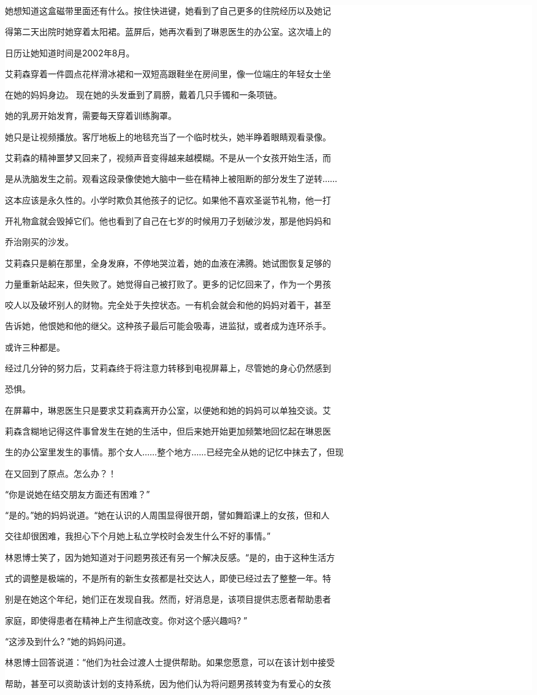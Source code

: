 她想知道这盒磁带里面还有什么。按住快进键，她看到了自己更多的住院经历以及她记

得第二天出院时她穿着太阳裙。蓝屏后，她再次看到了琳恩医生的办公室。这次墙上的

日历让她知道时间是2002年8月。

艾莉森穿着一件圆点花样滑冰裙和一双短高跟鞋坐在房间里，像一位端庄的年轻女士坐

在她的妈妈身边。 现在她的头发垂到了肩膀，戴着几只手镯和一条项链。

她的乳房开始发育，需要每天穿着训练胸罩。

她只是让视频播放。客厅地板上的地毯充当了一个临时枕头，她半睁着眼睛观看录像。

艾莉森的精神噩梦又回来了，视频声音变得越来越模糊。不是从一个女孩开始生活，而

是从洗脑发生之前。观看这段录像使她大脑中一些在精神上被阻断的部分发生了逆转……

这本应该是永久性的。小学时欺负其他孩子的记忆。如果他不喜欢圣诞节礼物，他一打

开礼物盒就会毁掉它们。他也看到了自己在七岁的时候用刀子划破沙发，那是他妈妈和

乔治刚买的沙发。

艾莉森只是躺在那里，全身发麻，不停地哭泣着，她的血液在沸腾。她试图恢复足够的

力量重新站起来，但失败了。她觉得自己被打败了。更多的记忆回来了，作为一个男孩

咬人以及破坏别人的财物。完全处于失控状态。一有机会就会和他的妈妈对着干，甚至

告诉她，他恨她和他的继父。这种孩子最后可能会吸毒，进监狱，或者成为连环杀手。

或许三种都是。

经过几分钟的努力后，艾莉森终于将注意力转移到电视屏幕上，尽管她的身心仍然感到

恐惧。

在屏幕中，琳恩医生只是要求艾莉森离开办公室，以便她和她的妈妈可以单独交谈。艾

莉森含糊地记得这件事曾发生在她的生活中，但后来她开始更加频繁地回忆起在琳恩医

生的办公室里发生的事情。那个女人……整个地方……已经完全从她的记忆中抹去了，但现

在又回到了原点。怎么办？！

“你是说她在结交朋友方面还有困难？”

“是的。”她的妈妈说道。“她在认识的人周围显得很开朗，譬如舞蹈课上的女孩，但和人

交往却很困难，我担心下个月她上私立学校时会发生什么不好的事情。”

林恩博士笑了，因为她知道对于问题男孩还有另一个解决反感。“是的，由于这种生活方

式的调整是极端的，不是所有的新生女孩都是社交达人，即使已经过去了整整一年。特

别是在她这个年纪，她们正在发现自我。然而，好消息是，该项目提供志愿者帮助患者

家庭，即使得患者在精神上产生彻底改变。你对这个感兴趣吗? ”

“这涉及到什么? ”她的妈妈问道。

林恩博士回答说道：“他们为社会过渡人士提供帮助。如果您愿意，可以在该计划中接受

帮助，甚至可以资助该计划的支持系统，因为他们认为将问题男孩转变为有爱心的女孩
